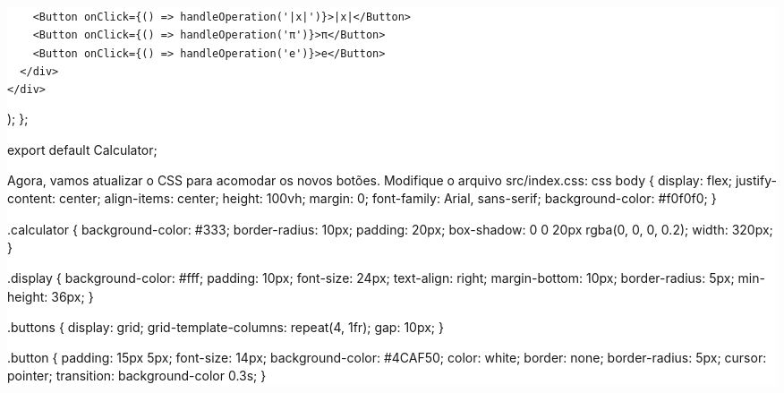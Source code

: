         <Button onClick={() => handleOperation('|x|')}>|x|</Button>
        <Button onClick={() => handleOperation('π')}>π</Button>
        <Button onClick={() => handleOperation('e')}>e</Button>
      </div>
    </div>
  );
};

export default Calculator;

Agora, vamos atualizar o CSS para acomodar os novos botões. Modifique o arquivo src/index.css:
css
body {
  display: flex;
  justify-content: center;
  align-items: center;
  height: 100vh;
  margin: 0;
  font-family: Arial, sans-serif;
  background-color: #f0f0f0;
}

.calculator {
  background-color: #333;
  border-radius: 10px;
  padding: 20px;
  box-shadow: 0 0 20px rgba(0, 0, 0, 0.2);
  width: 320px;
}

.display {
  background-color: #fff;
  padding: 10px;
  font-size: 24px;
  text-align: right;
  margin-bottom: 10px;
  border-radius: 5px;
  min-height: 36px;
}

.buttons {
  display: grid;
  grid-template-columns: repeat(4, 1fr);
  gap: 10px;
}

.button {
  padding: 15px 5px;
  font-size: 14px;
  background-color: #4CAF50;
  color: white;
  border: none;
  border-radius: 5px;
  cursor: pointer;
  transition: background-color 0.3s;
}
